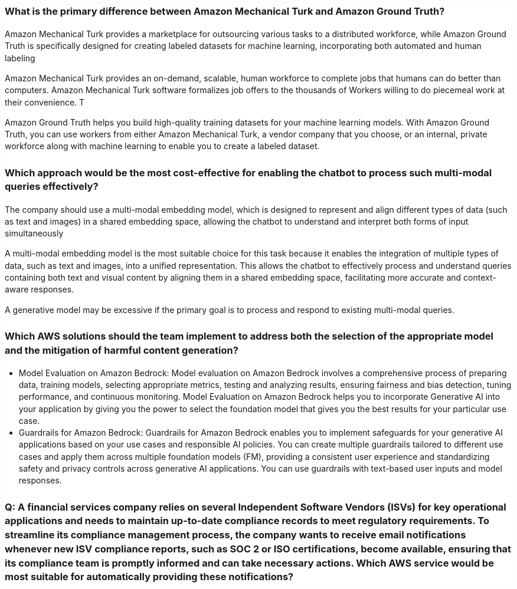 ### What is the primary difference between Amazon Mechanical Turk and Amazon Ground Truth?

Amazon Mechanical Turk provides a marketplace for outsourcing various tasks to a distributed workforce, while Amazon Ground Truth is specifically designed for creating labeled datasets for machine learning, incorporating both automated and human labeling

Amazon Mechanical Turk provides an on-demand, scalable, human workforce to complete jobs that humans can do better than computers. Amazon Mechanical Turk software formalizes job offers to the thousands of Workers willing to do piecemeal work at their convenience. T

Amazon Ground Truth helps you build high-quality training datasets for your machine learning models. With Amazon Ground Truth, you can use workers from either Amazon Mechanical Turk, a vendor company that you choose, or an internal, private workforce along with machine learning to enable you to create a labeled dataset.

### Which approach would be the most cost-effective for enabling the chatbot to process such multi-modal queries effectively?

The company should use a multi-modal embedding model, which is designed to represent and align different types of data (such as text and images) in a shared embedding space, allowing the chatbot to understand and interpret both forms of input simultaneously

A multi-modal embedding model is the most suitable choice for this task because it enables the integration of multiple types of data, such as text and images, into a unified representation. This allows the chatbot to effectively process and understand queries containing both text and visual content by aligning them in a shared embedding space, facilitating more accurate and context-aware responses.

A generative model may be excessive if the primary goal is to process and respond to existing multi-modal queries.

### Which AWS solutions should the team implement to address both the selection of the appropriate model and the mitigation of harmful content generation?

- Model Evaluation on Amazon Bedrock: Model evaluation on Amazon Bedrock involves a comprehensive process of preparing data, training models, selecting appropriate metrics, testing and analyzing results, ensuring fairness and bias detection, tuning performance, and continuous monitoring. Model Evaluation on Amazon Bedrock helps you to incorporate Generative AI into your application by giving you the power to select the foundation model that gives you the best results for your particular use case.
- Guardrails for Amazon Bedrock: Guardrails for Amazon Bedrock enables you to implement safeguards for your generative AI applications based on your use cases and responsible AI policies. You can create multiple guardrails tailored to different use cases and apply them across multiple foundation models (FM), providing a consistent user experience and standardizing safety and privacy controls across generative AI applications. You can use guardrails with text-based user inputs and model responses.

### Q: A financial services company relies on several Independent Software Vendors (ISVs) for key operational applications and needs to maintain up-to-date compliance records to meet regulatory requirements. To streamline its compliance management process, the company wants to receive email notifications whenever new ISV compliance reports, such as SOC 2 or ISO certifications, become available, ensuring that its compliance team is promptly informed and can take necessary actions. Which AWS service would be most suitable for automatically providing these notifications?
